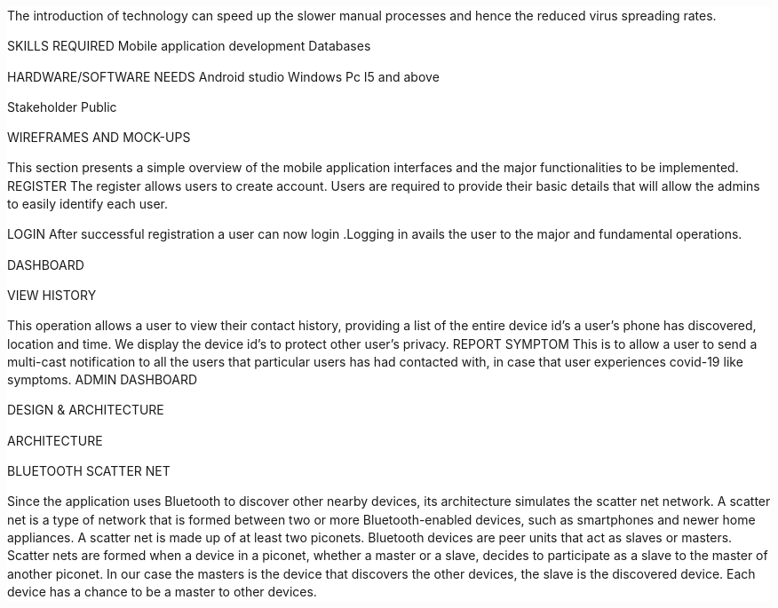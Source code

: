 The introduction of technology can speed up the slower manual processes and hence the reduced virus spreading rates.

SKILLS REQUIRED
Mobile application development
Databases

HARDWARE/SOFTWARE NEEDS	Android studio
Windows Pc I5 and above

Stakeholder	Public 

WIREFRAMES AND MOCK-UPS

This section presents a simple overview of the mobile application interfaces and the major functionalities to be implemented.
REGISTER
The register allows users to create account. Users are required to provide their basic details that will allow the admins to easily identify each user.
 
	

LOGIN
After successful registration a user can now login .Logging in avails the user to the major and fundamental operations.

 



DASHBOARD

 
	
VIEW HISTORY

This operation allows a user to view their contact history, providing a list of the entire device id’s a user’s phone has discovered, location and time. We display the device id’s to protect other user’s privacy.
REPORT SYMPTOM
This is to allow a user to send a multi-cast notification to all the users that particular users has had contacted with, in case that user experiences covid-19 like symptoms.
ADMIN DASHBOARD
 




DESIGN & ARCHITECTURE

ARCHITECTURE

BLUETOOTH SCATTER NET

Since the application uses Bluetooth to discover other nearby devices, its architecture simulates the scatter net network.
A scatter net is a type of network that is formed between two or more Bluetooth-enabled devices, such as smartphones and newer home appliances. A scatter net is made up of at least two piconets. Bluetooth devices are peer units that act as slaves or masters. Scatter nets are formed when a device in a piconet, whether a master or a slave, decides to participate as a slave to the master of another piconet.
In our case the masters is the device that discovers the other devices, the slave is the discovered device. Each device has a chance to be a master to other devices. 
 
